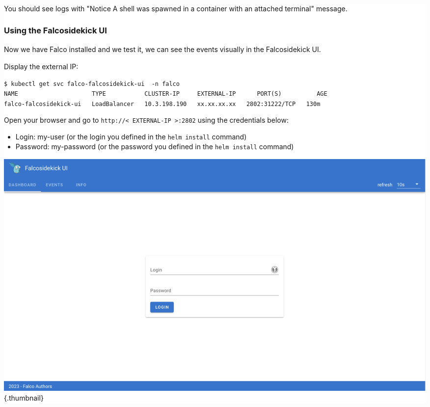 You should see logs with "Notice A shell was spawned in a container with an attached terminal" message.

### Using the Falcosidekick UI

Now we have Falco installed and we test it, we can see the events visually in the Falcosidekick UI.

Display the external IP:

```console
$ kubectl get svc falco-falcosidekick-ui  -n falco
NAME                     TYPE           CLUSTER-IP     EXTERNAL-IP      PORT(S)          AGE
falco-falcosidekick-ui   LoadBalancer   10.3.198.190   xx.xx.xx.xx   2802:31222/TCP   130m
```

Open your browser and go to `http://< EXTERNAL-IP >:2802` using the credentials below:

- Login: my-user (or the login you defined in the `helm install` command)
- Password: my-password (or the password you defined in the `helm install` command)

![Falcosidekick UI](images/falcosidekick-ui.png){.thumbnail}
